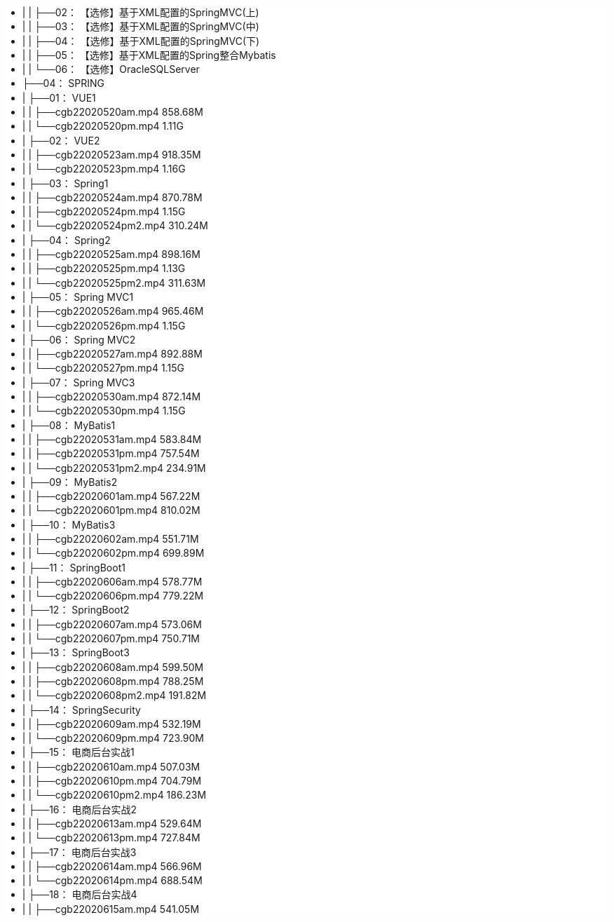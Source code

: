 - |   |   ├──02： 【选修】基于XML配置的SpringMVC(上)  
- |   |   ├──03： 【选修】基于XML配置的SpringMVC(中)  
- |   |   ├──04： 【选修】基于XML配置的SpringMVC(下)  
- |   |   ├──05： 【选修】基于XML配置的Spring整合Mybatis  
- |   |   └──06： 【选修】OracleSQLServer  
- ├──04： SPRING  
- |   ├──01： VUE1  
- |   |   ├──cgb22020520am.mp4  858.68M
- |   |   └──cgb22020520pm.mp4  1.11G
- |   ├──02： VUE2  
- |   |   ├──cgb22020523am.mp4  918.35M
- |   |   └──cgb22020523pm.mp4  1.16G
- |   ├──03： Spring1  
- |   |   ├──cgb22020524am.mp4  870.78M
- |   |   ├──cgb22020524pm.mp4  1.15G
- |   |   └──cgb22020524pm2.mp4  310.24M
- |   ├──04： Spring2  
- |   |   ├──cgb22020525am.mp4  898.16M
- |   |   ├──cgb22020525pm.mp4  1.13G
- |   |   └──cgb22020525pm2.mp4  311.63M
- |   ├──05： Spring MVC1  
- |   |   ├──cgb22020526am.mp4  965.46M
- |   |   └──cgb22020526pm.mp4  1.15G
- |   ├──06： Spring MVC2  
- |   |   ├──cgb22020527am.mp4  892.88M
- |   |   └──cgb22020527pm.mp4  1.15G
- |   ├──07： Spring MVC3  
- |   |   ├──cgb22020530am.mp4  872.14M
- |   |   └──cgb22020530pm.mp4  1.15G
- |   ├──08： MyBatis1  
- |   |   ├──cgb22020531am.mp4  583.84M
- |   |   ├──cgb22020531pm.mp4  757.54M
- |   |   └──cgb22020531pm2.mp4  234.91M
- |   ├──09： MyBatis2  
- |   |   ├──cgb22020601am.mp4  567.22M
- |   |   └──cgb22020601pm.mp4  810.02M
- |   ├──10： MyBatis3  
- |   |   ├──cgb22020602am.mp4  551.71M
- |   |   └──cgb22020602pm.mp4  699.89M
- |   ├──11： SpringBoot1  
- |   |   ├──cgb22020606am.mp4  578.77M
- |   |   └──cgb22020606pm.mp4  779.22M
- |   ├──12： SpringBoot2  
- |   |   ├──cgb22020607am.mp4  573.06M
- |   |   └──cgb22020607pm.mp4  750.71M
- |   ├──13： SpringBoot3  
- |   |   ├──cgb22020608am.mp4  599.50M
- |   |   ├──cgb22020608pm.mp4  788.25M
- |   |   └──cgb22020608pm2.mp4  191.82M
- |   ├──14： SpringSecurity  
- |   |   ├──cgb22020609am.mp4  532.19M
- |   |   └──cgb22020609pm.mp4  723.90M
- |   ├──15： 电商后台实战1  
- |   |   ├──cgb22020610am.mp4  507.03M
- |   |   ├──cgb22020610pm.mp4  704.79M
- |   |   └──cgb22020610pm2.mp4  186.23M
- |   ├──16： 电商后台实战2  
- |   |   ├──cgb22020613am.mp4  529.64M
- |   |   └──cgb22020613pm.mp4  727.84M
- |   ├──17： 电商后台实战3  
- |   |   ├──cgb22020614am.mp4  566.96M
- |   |   └──cgb22020614pm.mp4  688.54M
- |   ├──18： 电商后台实战4  
- |   |   ├──cgb22020615am.mp4  541.05M